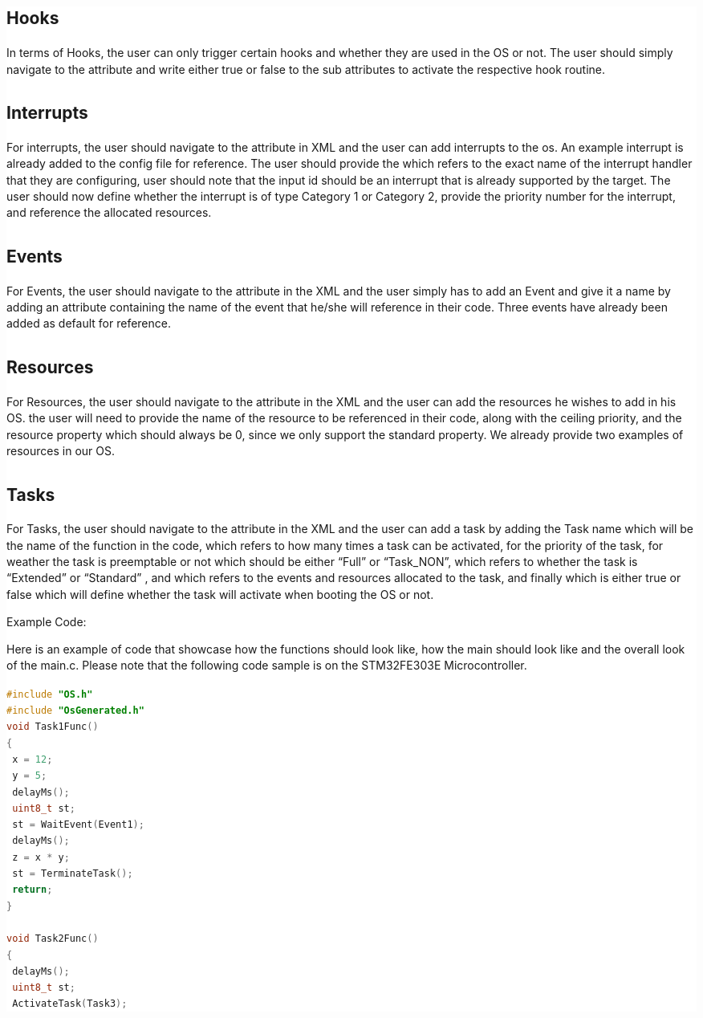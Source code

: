 ## Hooks
   In terms of Hooks, the user can only trigger certain hooks and whether they are used in the OS or not. The user should simply navigate to the <Hooks> attribute and write either true or false to the sub attributes to activate the respective hook routine.
## Interrupts
   For interrupts, the user should navigate to the <Interrupts> attribute in XML and the user can add interrupts to the os. An example interrupt is already added to the config file for reference. The user should provide the <OsInterruptID> which refers to the exact name of the interrupt handler that they are configuring, user should note that the input id should be an interrupt that is already supported by the target. The user should now define whether the interrupt is of type Category 1 or Category 2, provide the priority number for the interrupt, and reference the allocated resources. 
## Events
   For Events, the user should navigate to the <Events> attribute in the XML and the user simply has to add an Event and give it a name by adding an attribute <OsEventName> containing the name of the event that he/she will reference in their code. Three events have already been added as default for reference.
## Resources
   For Resources, the user should navigate to the <Resources> attribute in the XML and the user can add the resources he wishes to add in his OS. the user will need to provide the  name of the resource to be referenced in their code, along with the ceiling priority, and the resource property which should always be 0, since we only support the standard property. We already provide two examples of resources in our OS.
## Tasks
   For Tasks, the user should navigate to the <Tasks> attribute in the XML and the user can add a task by adding the Task name <OsTaskName> which will be the name of the function in the code, <OsTaskActivation> which refers to how many times a task can be activated, <OsTaskPriority> for the priority of the task, <OsTaskSchedule> for weather the task is preemptable or not which should be either “Full” or “Task_NON”, <OsTaskType> which refers to whether the task is “Extended” or “Standard” , <OsTaskEventRef> and <OsTaskResourceRef> which refers to the events and resources allocated to the task, and finally <OsTaskAutostart> which is either true or false which will define whether the task will activate when booting the OS or not.

Example Code:

   Here is an example of code that showcase how the functions should look like, how the main should look like and the overall look of the main.c. Please note that the following code sample is on the STM32FE303E Microcontroller.


   ```c
#include "OS.h"
#include "OsGenerated.h"
void Task1Func()
{
	x = 12;
	y = 5;
	delayMs();
	uint8_t st;
	st = WaitEvent(Event1);
	delayMs();
	z = x * y;
	st = TerminateTask();
	return;
}

void Task2Func()
{
	delayMs();
	uint8_t st;
	ActivateTask(Task3);
   ```